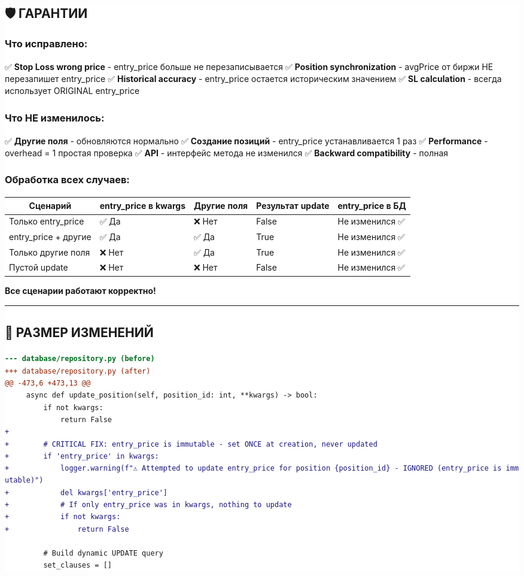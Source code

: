 
## 🛡️ ГАРАНТИИ

### Что исправлено:
✅ **Stop Loss wrong price** - entry_price больше не перезаписывается
✅ **Position synchronization** - avgPrice от биржи НЕ перезапишет entry_price
✅ **Historical accuracy** - entry_price остается историческим значением
✅ **SL calculation** - всегда использует ORIGINAL entry_price

### Что НЕ изменилось:
✅ **Другие поля** - обновляются нормально
✅ **Создание позиций** - entry_price устанавливается 1 раз
✅ **Performance** - overhead = 1 простая проверка
✅ **API** - интерфейс метода не изменился
✅ **Backward compatibility** - полная

### Обработка всех случаев:

| Сценарий | entry_price в kwargs | Другие поля | Результат update | entry_price в БД |
|----------|---------------------|-------------|------------------|-----------------|
| Только entry_price | ✅ Да | ❌ Нет | False | Не изменился ✅ |
| entry_price + другие | ✅ Да | ✅ Да | True | Не изменился ✅ |
| Только другие поля | ❌ Нет | ✅ Да | True | Не изменился ✅ |
| Пустой update | ❌ Нет | ❌ Нет | False | Не изменился ✅ |

**Все сценарии работают корректно!**

---

## 📐 РАЗМЕР ИЗМЕНЕНИЙ

```diff
--- database/repository.py (before)
+++ database/repository.py (after)
@@ -473,6 +473,13 @@
     async def update_position(self, position_id: int, **kwargs) -> bool:
         if not kwargs:
             return False
+
+        # CRITICAL FIX: entry_price is immutable - set ONCE at creation, never updated
+        if 'entry_price' in kwargs:
+            logger.warning(f"⚠️ Attempted to update entry_price for position {position_id} - IGNORED (entry_price is immutable)")
+            del kwargs['entry_price']
+            # If only entry_price was in kwargs, nothing to update
+            if not kwargs:
+                return False

         # Build dynamic UPDATE query
         set_clauses = []
```
